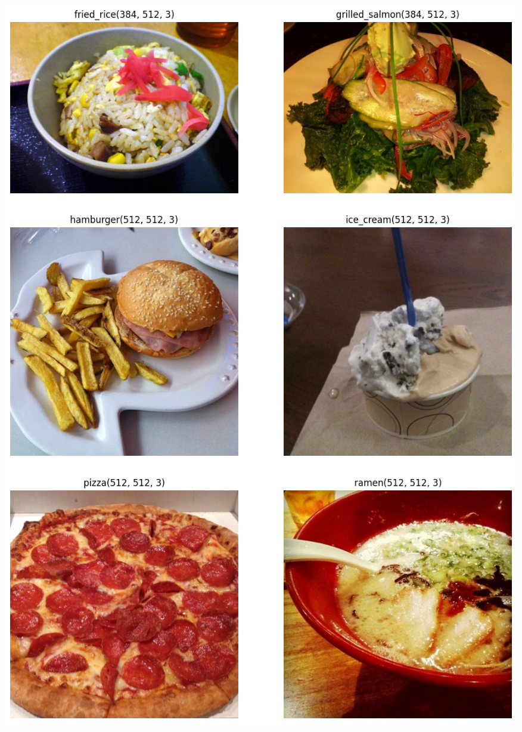 ![Transfer Learning](../assets/04_Tensorflow_Transfer_Learning_02.png)

![Transfer Learning](../assets/04_Tensorflow_Transfer_Learning_03.png)

![Transfer Learning](../assets/04_Tensorflow_Transfer_Learning_04.png)